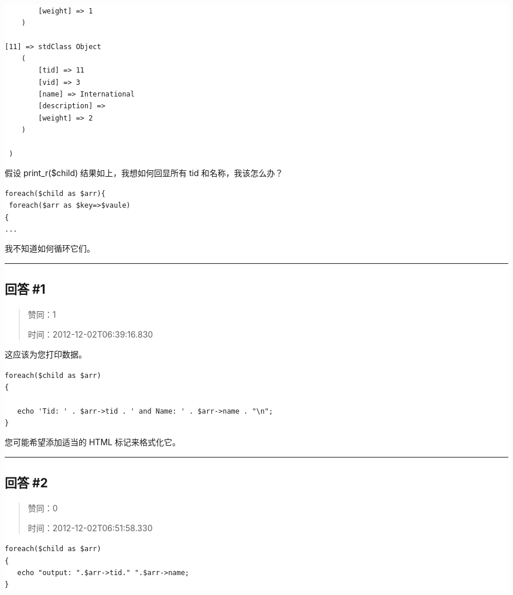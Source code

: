 ```
        [weight] => 1
    )

[11] => stdClass Object
    (
        [tid] => 11
        [vid] => 3
        [name] => International
        [description] => 
        [weight] => 2
    )

 ) 
```

假设 print_r($child) 结果如上，我想如何回显所有 tid 和名称，我该怎么办？

```
foreach($child as $arr){
 foreach($arr as $key=>$vaule)
{
... 
```

我不知道如何循环它们。

* * *

## 回答 #1

> 赞同：1
> 
> 时间：2012-12-02T06:39:16.830

这应该为您打印数据。

```
foreach($child as $arr)
{

   echo 'Tid: ' . $arr->tid . ' and Name: ' . $arr->name . "\n";
} 
```

您可能希望添加适当的 HTML 标记来格式化它。

* * *

## 回答 #2

> 赞同：0
> 
> 时间：2012-12-02T06:51:58.330

```
foreach($child as $arr)
{
   echo "output: ".$arr->tid." ".$arr->name;
} 
```
